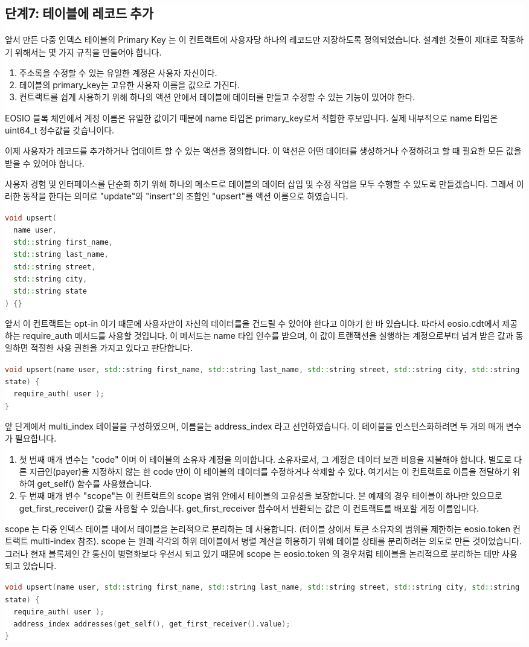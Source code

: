## 단계7: 테이블에 레코드 추가

앞서 만든 다중 인덱스 테이블의 Primary Key 는 이 컨트랙트에 사용자당 하나의 레코드만 저장하도록 정의되었습니다. 설계한 것들이 제대로 작동하기 위해서는 몇 가지 규칙을 만들어야 합니다.

1. 주소록을 수정할 수 있는 유일한 계정은 사용자 자신이다.
2. 테이블의 primary\_key는 고유한 사용자 이름을 값으로 가진다.
3. 컨트랙트를 쉽게 사용하기 위해 하나의 액션 안에서 테이블에 데이터를 만들고 수정할 수 있는 기능이 있어야 한다.

EOSIO 블록 체인에서 계정 이름은 유일한 값이기 때문에 name 타입은 primary\_key로서 적합한 후보입니다. 실제 내부적으로 name 타입은 uint64\_t 정수값을 갖습니이다.

이제 사용자가 레코드를 추가하거나 업데이트 할 수 있는 액션을 정의합니다. 이 액션은 어떤 데이터를 생성하거나 수정하려고 할 때 필요한 모든 값을 받을 수 있어야 합니다.

사용자 경험 및 인터페이스를 단순화 하기 위해 하나의 메소드로 테이블의 데이터 삽입 및 수정 작업을 모두 수행할 수 있도록 만들겠습니다. 그래서 이러한 동작을 한다는 의미로 "update"와 "insert"의 조합인 "upsert"를 액션 이름으로 하였습니다.

```cpp
void upsert(
  name user,
  std::string first_name,
  std::string last_name,
  std::string street,
  std::string city,
  std::string state
) {}
```

앞서 이 컨트랙트는 opt-in 이기 때문에 사용자만이 자신의 데이터를을 건드릴 수 있어야 한다고 이야기 한 바 있습니다. 따라서 eosio.cdt에서 제공하는 require\_auth 메서드를 사용할 것입니다. 이 메서드는 name 타입 인수를 받으며, 이 값이 트랜잭션을 실행하는 계정으로부터 넘겨 받은 값과 동일하면 적절한 사용 권한을 가지고 있다고 판단합니다.

```cpp
void upsert(name user, std::string first_name, std::string last_name, std::string street, std::string city, std::string state) {
  require_auth( user );
}
```

앞 단계에서 multi\_index 테이블을 구성하였으며, 이름을는 address\_index 라고 선언하였습니다. 이 테이블을 인스턴스화하려면 두 개의 매개 변수가 필요합니다.

1. 첫 번째 매개 변수는 "code" 이며 이 테이블의 소유자 계정을 의미합니다. 소유자로서, 그 계정은 데이터 보관 비용을 지불해야 합니다. 별도로 다른 지급인(payer)을 지정하지 않는 한 code 만이 이 테이블의 데이터를 수정하거나 삭제할 수 있다. 여기서는 이 컨트랙트로 이름을 전달하기 위하여 get\_self() 함수를 사용했습니다.
2. 두 번째 매개 변수 "scope"는 이 컨트랙트의 scope 범위 안에서 테이블의 고유성을 보장합니다. 본 예제의 경우 테이블이 하나만 있으므로 get\_first\_receiver() 값을 사용할 수 있습니다. get\_first\_receiver 함수에서 반환되는 값은 이 컨트랙트를 배포할 계정 이름입니다.

scope 는 다중 인덱스 테이블 내에서 테이블을 논리적으로 분리하는 데 사용합니다. (테이블 상에서 토큰 소유자의 범위를 제한하는 eosio.token 컨트랙트 multi-index 참조). scope 는 원래 각각의 하위 테이블에서 병렬 계산을 허용하기 위해 테이블 상태를 분리하려는 의도로 만든 것이었습니다. 그러나 현재 블록체인 간 통신이 병렬화보다 우선시 되고 있기 때문에 scope 는 eosio.token 의 경우처럼 테이블을 논리적으로 분리하는 데만 사용되고 있습니다.

```cpp
void upsert(name user, std::string first_name, std::string last_name, std::string street, std::string city, std::string state) {
  require_auth( user );
  address_index addresses(get_self(), get_first_receiver().value);
}
```

